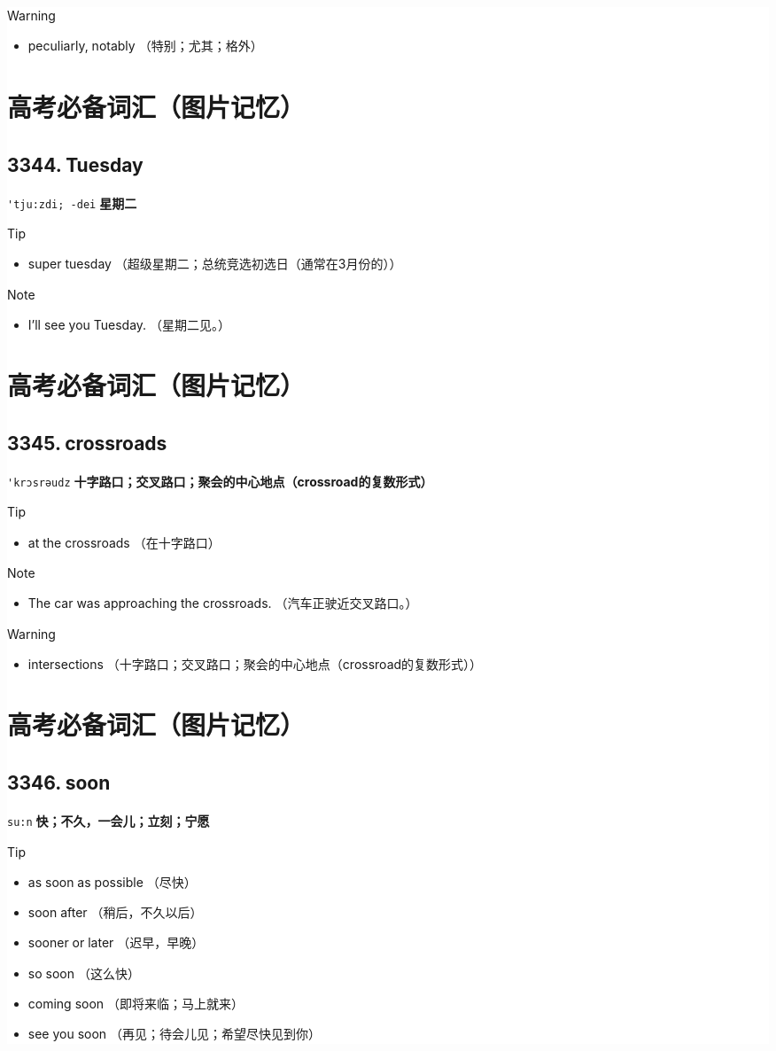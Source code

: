 > [!WARNING]
>
> - peculiarly, notably （特别；尤其；格外）
>

# 高考必备词汇（图片记忆）

## 3344. Tuesday

`'tju:zdi; -dei`  **星期二**

> [!TIP]
>
> - super tuesday （超级星期二；总统竞选初选日（通常在3月份的））
>

> [!NOTE]
>
> - I’ll see you Tuesday. （星期二见。）
>

# 高考必备词汇（图片记忆）

## 3345. crossroads

`'krɔsrəudz`  **十字路口；交叉路口；聚会的中心地点（crossroad的复数形式）**

> [!TIP]
>
> - at the crossroads （在十字路口）
>

> [!NOTE]
>
> - The car was approaching the crossroads. （汽车正驶近交叉路口。）
>

> [!WARNING]
>
> - intersections （十字路口；交叉路口；聚会的中心地点（crossroad的复数形式））
>

# 高考必备词汇（图片记忆）

## 3346. soon

`su:n`  **快；不久，一会儿；立刻；宁愿**

> [!TIP]
>
> - as soon as possible （尽快）
>
> - soon after （稍后，不久以后）
>
> - sooner or later （迟早，早晚）
>
> - so soon （这么快）
>
> - coming soon （即将来临；马上就来）
>
> - see you soon （再见；待会儿见；希望尽快见到你）
>